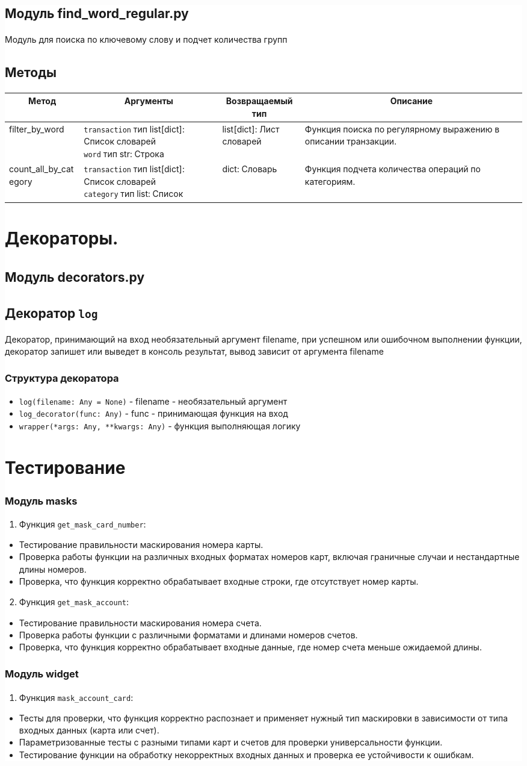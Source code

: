 ## Модуль find_word_regular.py
Модуль для поиска по ключевому слову и подчет количества групп

## Методы
| Метод                        | Аргументы                                                                            | Возвращаемый тип          | Описание                                                       |
|------------------------------|--------------------------------------------------------------------------------------|---------------------------|----------------------------------------------------------------|
| filter_by_word               | ```transaction``` тип list[dict]: Список словарей<br>```word``` тип str: Строка      | list[dict]: Лист словарей | Функция поиска по регулярному выражению в описании транзакции. |
| count_all_by_category        | ```transaction``` тип list[dict]: Список словарей<br>```category``` тип list: Список | dict: Cловарь             | Функция подчета количества операций по категориям.             |

# Декораторы.
## Модуль decorators.py
## Декоратор ```log```
Декоратор, принимающий на вход необязательный аргумент filename, при успешном или ошибочном выполнении функции, декоратор запишет или выведет в консоль результат, вывод зависит от аргумента filename

### Структура декоратора
* ```log(filename: Any = None)``` - filename - необязательный аргумент
* ```log_decorator(func: Any)``` - func - принимающая функция на вход
* ```wrapper(*args: Any, **kwargs: Any)``` - функция выполняющая логику


# Тестирование
### Модуль masks

1. Функция ```get_mask_card_number```:
- Тестирование правильности маскирования номера карты.
- Проверка работы функции на различных входных форматах номеров карт, включая граничные случаи и нестандартные длины номеров.
- Проверка, что функция корректно обрабатывает входные строки, где отсутствует номер карты.

2. Функция ```get_mask_account```:
- Тестирование правильности маскирования номера счета.
- Проверка работы функции с различными форматами и длинами номеров счетов.
- Проверка, что функция корректно обрабатывает входные данные, где номер счета меньше ожидаемой длины.

### Модуль widget
1. Функция ```mask_account_card```:
- Тесты для проверки, что функция корректно распознает и применяет нужный тип маскировки в зависимости от типа входных данных (карта или счет).
- Параметризованные тесты с разными типами карт и счетов для проверки универсальности функции.
- Тестирование функции на обработку некорректных входных данных и проверка ее устойчивости к ошибкам.
